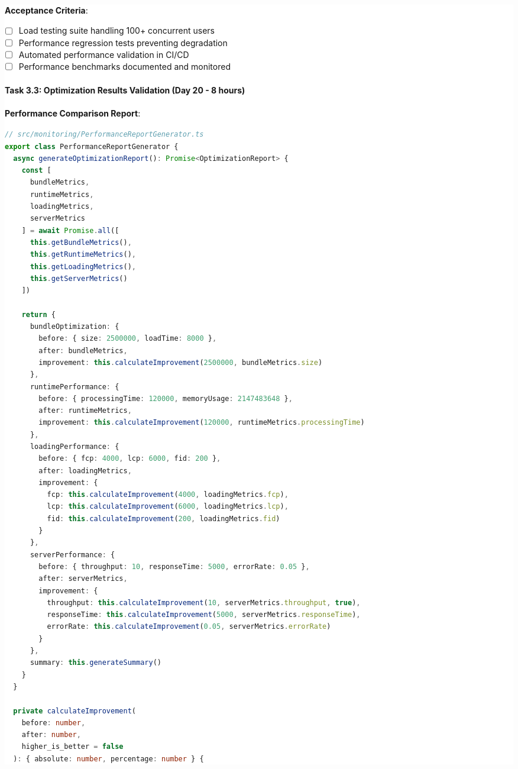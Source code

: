 **Acceptance Criteria**:
- [ ] Load testing suite handling 100+ concurrent users
- [ ] Performance regression tests preventing degradation
- [ ] Automated performance validation in CI/CD
- [ ] Performance benchmarks documented and monitored

#### Task 3.3: Optimization Results Validation (Day 20 - 8 hours)

**Performance Comparison Report**:
```typescript
// src/monitoring/PerformanceReportGenerator.ts
export class PerformanceReportGenerator {
  async generateOptimizationReport(): Promise<OptimizationReport> {
    const [
      bundleMetrics,
      runtimeMetrics,
      loadingMetrics,
      serverMetrics
    ] = await Promise.all([
      this.getBundleMetrics(),
      this.getRuntimeMetrics(),
      this.getLoadingMetrics(),
      this.getServerMetrics()
    ])
    
    return {
      bundleOptimization: {
        before: { size: 2500000, loadTime: 8000 },
        after: bundleMetrics,
        improvement: this.calculateImprovement(2500000, bundleMetrics.size)
      },
      runtimePerformance: {
        before: { processingTime: 120000, memoryUsage: 2147483648 },
        after: runtimeMetrics,
        improvement: this.calculateImprovement(120000, runtimeMetrics.processingTime)
      },
      loadingPerformance: {
        before: { fcp: 4000, lcp: 6000, fid: 200 },
        after: loadingMetrics,
        improvement: {
          fcp: this.calculateImprovement(4000, loadingMetrics.fcp),
          lcp: this.calculateImprovement(6000, loadingMetrics.lcp),
          fid: this.calculateImprovement(200, loadingMetrics.fid)
        }
      },
      serverPerformance: {
        before: { throughput: 10, responseTime: 5000, errorRate: 0.05 },
        after: serverMetrics,
        improvement: {
          throughput: this.calculateImprovement(10, serverMetrics.throughput, true),
          responseTime: this.calculateImprovement(5000, serverMetrics.responseTime),
          errorRate: this.calculateImprovement(0.05, serverMetrics.errorRate)
        }
      },
      summary: this.generateSummary()
    }
  }
  
  private calculateImprovement(
    before: number, 
    after: number, 
    higher_is_better = false
  ): { absolute: number, percentage: number } {
```